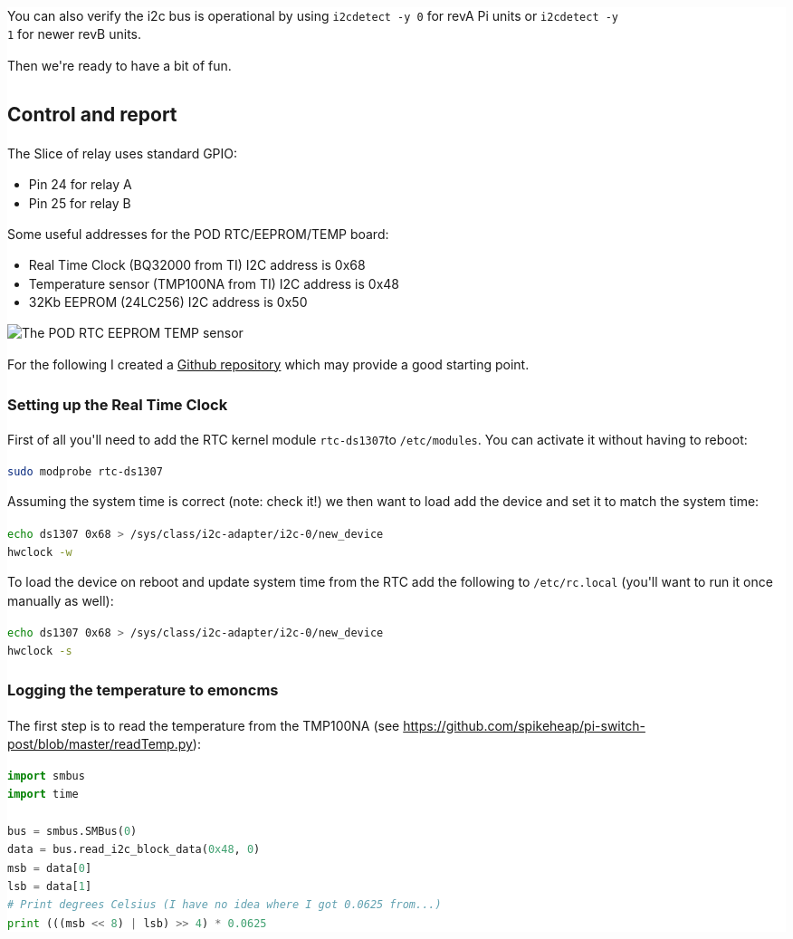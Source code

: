 You can also verify the i2c bus is operational by using <code>i2cdetect  -y 0</code> for revA Pi units or <code>i2cdetect  -y 1</code> for newer revB units.

Then we're ready to have a bit of fun.

## Control and report
The Slice of relay uses standard GPIO:

* Pin 24 for relay A
* Pin 25 for relay B

Some useful addresses for the POD RTC/EEPROM/TEMP board:

*  Real Time Clock (BQ32000 from TI) I2C address is 0x68
*  Temperature sensor (TMP100NA from TI) I2C address is 0x48
*  32Kb EEPROM (24LC256) I2C address is 0x50

<img src="http://i1367.photobucket.com/albums/r788/spikeheap/pod_zps7e8df616.jpg" alt="The POD RTC EEPROM TEMP sensor" />

For the following I created a [Github repository](https://github.com/spikeheap/pi-switch-post) which may provide a good starting point. 

### Setting up the Real Time Clock

First of all you'll need to add the RTC kernel module <code>rtc-ds1307</code>to <code>/etc/modules</code>. You can activate it without having to reboot:

``` bash
sudo modprobe rtc-ds1307
```

Assuming the system time is correct (note: check it!) we then want to load add the device and set it to match the system time:

``` bash
echo ds1307 0x68 > /sys/class/i2c-adapter/i2c-0/new_device
hwclock -w
```

To load the device on reboot and update system time from the RTC add the following to <code>/etc/rc.local</code> (you'll want to run it once manually as well):

``` bash
echo ds1307 0x68 > /sys/class/i2c-adapter/i2c-0/new_device
hwclock -s
```

### Logging the temperature to emoncms

The first step is to read the temperature from the TMP100NA (see https://github.com/spikeheap/pi-switch-post/blob/master/readTemp.py):

``` python
import smbus
import time

bus = smbus.SMBus(0)
data = bus.read_i2c_block_data(0x48, 0)
msb = data[0]
lsb = data[1]
# Print degrees Celsius (I have no idea where I got 0.0625 from...)
print (((msb << 8) | lsb) >> 4) * 0.0625
```
